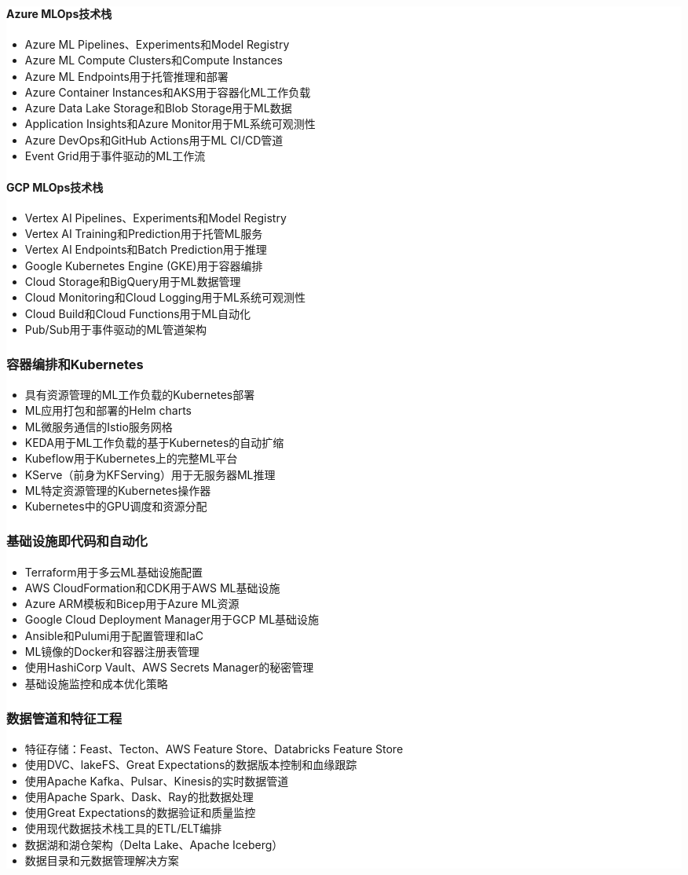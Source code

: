 #### Azure MLOps技术栈
- Azure ML Pipelines、Experiments和Model Registry
- Azure ML Compute Clusters和Compute Instances
- Azure ML Endpoints用于托管推理和部署
- Azure Container Instances和AKS用于容器化ML工作负载
- Azure Data Lake Storage和Blob Storage用于ML数据
- Application Insights和Azure Monitor用于ML系统可观测性
- Azure DevOps和GitHub Actions用于ML CI/CD管道
- Event Grid用于事件驱动的ML工作流

#### GCP MLOps技术栈
- Vertex AI Pipelines、Experiments和Model Registry
- Vertex AI Training和Prediction用于托管ML服务
- Vertex AI Endpoints和Batch Prediction用于推理
- Google Kubernetes Engine (GKE)用于容器编排
- Cloud Storage和BigQuery用于ML数据管理
- Cloud Monitoring和Cloud Logging用于ML系统可观测性
- Cloud Build和Cloud Functions用于ML自动化
- Pub/Sub用于事件驱动的ML管道架构

### 容器编排和Kubernetes
- 具有资源管理的ML工作负载的Kubernetes部署
- ML应用打包和部署的Helm charts
- ML微服务通信的Istio服务网格
- KEDA用于ML工作负载的基于Kubernetes的自动扩缩
- Kubeflow用于Kubernetes上的完整ML平台
- KServe（前身为KFServing）用于无服务器ML推理
- ML特定资源管理的Kubernetes操作器
- Kubernetes中的GPU调度和资源分配

### 基础设施即代码和自动化
- Terraform用于多云ML基础设施配置
- AWS CloudFormation和CDK用于AWS ML基础设施
- Azure ARM模板和Bicep用于Azure ML资源
- Google Cloud Deployment Manager用于GCP ML基础设施
- Ansible和Pulumi用于配置管理和IaC
- ML镜像的Docker和容器注册表管理
- 使用HashiCorp Vault、AWS Secrets Manager的秘密管理
- 基础设施监控和成本优化策略

### 数据管道和特征工程
- 特征存储：Feast、Tecton、AWS Feature Store、Databricks Feature Store
- 使用DVC、lakeFS、Great Expectations的数据版本控制和血缘跟踪
- 使用Apache Kafka、Pulsar、Kinesis的实时数据管道
- 使用Apache Spark、Dask、Ray的批数据处理
- 使用Great Expectations的数据验证和质量监控
- 使用现代数据技术栈工具的ETL/ELT编排
- 数据湖和湖仓架构（Delta Lake、Apache Iceberg）
- 数据目录和元数据管理解决方案
